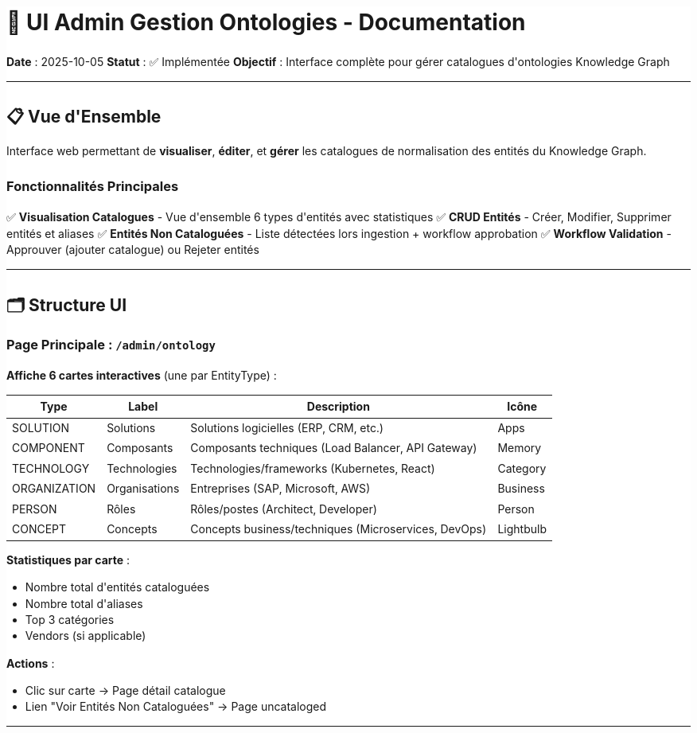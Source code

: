 # 🎨 UI Admin Gestion Ontologies - Documentation

**Date** : 2025-10-05
**Statut** : ✅ Implémentée
**Objectif** : Interface complète pour gérer catalogues d'ontologies Knowledge Graph

---

## 📋 Vue d'Ensemble

Interface web permettant de **visualiser**, **éditer**, et **gérer** les catalogues de normalisation des entités du Knowledge Graph.

### Fonctionnalités Principales

✅ **Visualisation Catalogues** - Vue d'ensemble 6 types d'entités avec statistiques
✅ **CRUD Entités** - Créer, Modifier, Supprimer entités et aliases
✅ **Entités Non Cataloguées** - Liste détectées lors ingestion + workflow approbation
✅ **Workflow Validation** - Approuver (ajouter catalogue) ou Rejeter entités

---

## 🗂️ Structure UI

### Page Principale : `/admin/ontology`

**Affiche 6 cartes interactives** (une par EntityType) :

| Type | Label | Description | Icône |
|------|-------|-------------|-------|
| SOLUTION | Solutions | Solutions logicielles (ERP, CRM, etc.) | Apps |
| COMPONENT | Composants | Composants techniques (Load Balancer, API Gateway) | Memory |
| TECHNOLOGY | Technologies | Technologies/frameworks (Kubernetes, React) | Category |
| ORGANIZATION | Organisations | Entreprises (SAP, Microsoft, AWS) | Business |
| PERSON | Rôles | Rôles/postes (Architect, Developer) | Person |
| CONCEPT | Concepts | Concepts business/techniques (Microservices, DevOps) | Lightbulb |

**Statistiques par carte** :
- Nombre total d'entités cataloguées
- Nombre total d'aliases
- Top 3 catégories
- Vendors (si applicable)

**Actions** :
- Clic sur carte → Page détail catalogue
- Lien "Voir Entités Non Cataloguées" → Page uncataloged

---
